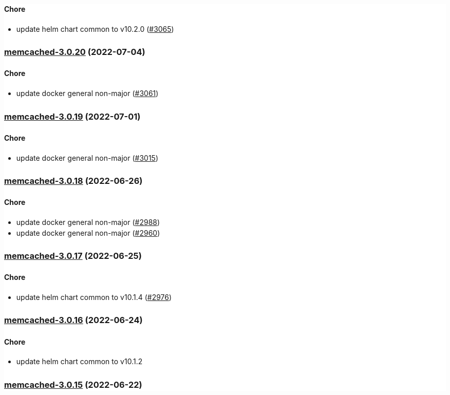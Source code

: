 #### Chore

* update helm chart common to v10.2.0 ([#3065](https://github.com/truecharts/apps/issues/3065))



<a name="memcached-3.0.20"></a>
### [memcached-3.0.20](https://github.com/truecharts/apps/compare/memcached-3.0.19...memcached-3.0.20) (2022-07-04)

#### Chore

* update docker general non-major ([#3061](https://github.com/truecharts/apps/issues/3061))



<a name="memcached-3.0.19"></a>
### [memcached-3.0.19](https://github.com/truecharts/apps/compare/memcached-3.0.18...memcached-3.0.19) (2022-07-01)

#### Chore

* update docker general non-major ([#3015](https://github.com/truecharts/apps/issues/3015))



<a name="memcached-3.0.18"></a>
### [memcached-3.0.18](https://github.com/truecharts/apps/compare/memcached-3.0.17...memcached-3.0.18) (2022-06-26)

#### Chore

* update docker general non-major ([#2988](https://github.com/truecharts/apps/issues/2988))
* update docker general non-major ([#2960](https://github.com/truecharts/apps/issues/2960))



<a name="memcached-3.0.17"></a>
### [memcached-3.0.17](https://github.com/truecharts/apps/compare/memcached-3.0.16...memcached-3.0.17) (2022-06-25)

#### Chore

* update helm chart common to v10.1.4 ([#2976](https://github.com/truecharts/apps/issues/2976))



<a name="memcached-3.0.16"></a>
### [memcached-3.0.16](https://github.com/truecharts/apps/compare/memcached-3.0.15...memcached-3.0.16) (2022-06-24)

#### Chore

* update helm chart common to v10.1.2



<a name="memcached-3.0.15"></a>
### [memcached-3.0.15](https://github.com/truecharts/apps/compare/memcached-3.0.14...memcached-3.0.15) (2022-06-22)
